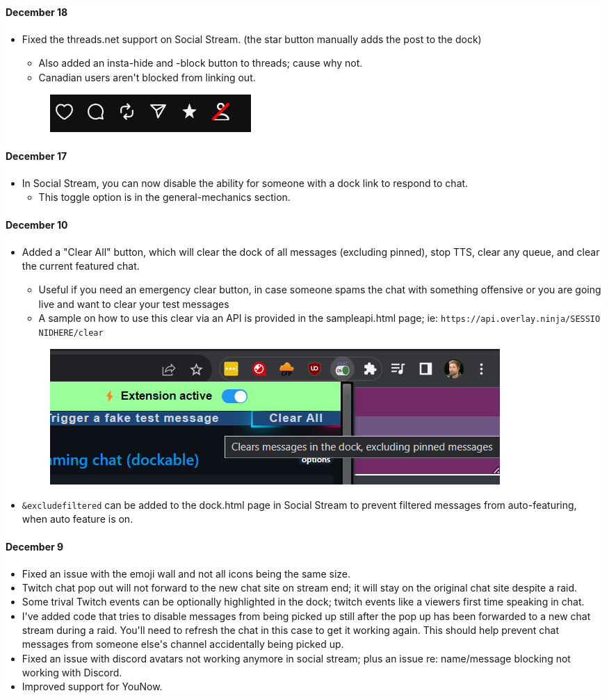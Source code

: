 #### **December 18**

*   Fixed the threads.net support on Social Stream. (the star button manually adds the post to the dock)

    * Also added an insta-hide and -block button to threads; cause why not.
    * Canadian users aren't blocked from linking out.

    <div align="left">

    <figure><img src="../../.gitbook/assets/image (226).png" alt=""><figcaption></figcaption></figure>

    </div>

#### **December 17**

* In Social Stream, you can now disable the ability for someone with a dock link to respond to chat.
  * This toggle option is in the general-mechanics section.

#### **December 10**

*   Added a "Clear All" button, which will clear the dock of all messages (excluding pinned), stop TTS, clear any queue, and clear the current featured chat.

    * Useful if you need an emergency clear button, in case someone spams the chat with something offensive or you are going live and want to clear your test messages
    * A sample on how to use this clear via an API is provided in the sampleapi.html page; ie: `https://api.overlay.ninja/SESSIONIDHERE/clear`

    <figure><img src="../../.gitbook/assets/image (222).png" alt=""><figcaption></figcaption></figure>
* `&excludefiltered` can be added to the dock.html page in Social Stream to prevent filtered messages from auto-featuring, when auto feature is on.

#### **December 9**

* Fixed an issue with the emoji wall and not all icons being the same size.
* Twitch chat pop out will not forward to the new chat site on stream end; it will stay on the original chat site despite a raid.
* Some trival Twitch events can be optionally highlighted in the dock; twitch events like a viewers first time speaking in chat.
* I've added code that tries to disable messages from being picked up still after the pop up has been forwarded to a new chat stream during a raid. You'll need to refresh the chat in this case to get it working again. This should help prevent chat messages from someone else's channel accidentally being picked up.
* Fixed an issue with discord avatars not working anymore in social stream; plus an issue re: name/message blocking not working with Discord.
* Improved support for YouNow.
